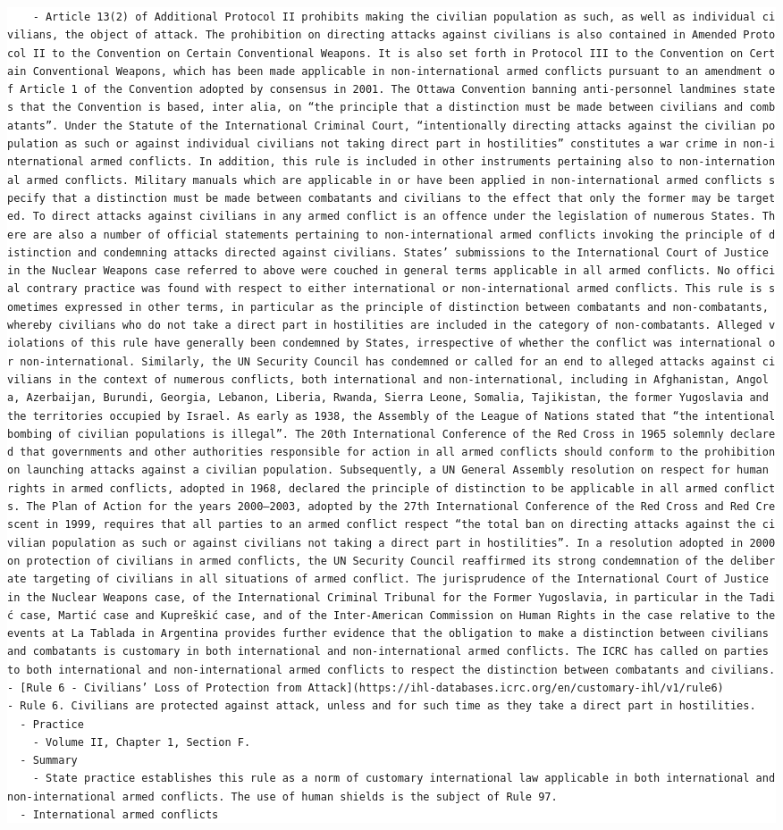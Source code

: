        - Article 13(2) of Additional Protocol II prohibits making the civilian population as such, as well as individual civilians, the object of attack. The prohibition on directing attacks against civilians is also contained in Amended Protocol II to the Convention on Certain Conventional Weapons. It is also set forth in Protocol III to the Convention on Certain Conventional Weapons, which has been made applicable in non-international armed conflicts pursuant to an amendment of Article 1 of the Convention adopted by consensus in 2001. The Ottawa Convention banning anti-personnel landmines states that the Convention is based, inter alia, on “the principle that a distinction must be made between civilians and combatants”. Under the Statute of the International Criminal Court, “intentionally directing attacks against the civilian population as such or against individual civilians not taking direct part in hostilities” constitutes a war crime in non-international armed conflicts. In addition, this rule is included in other instruments pertaining also to non-international armed conflicts. Military manuals which are applicable in or have been applied in non-international armed conflicts specify that a distinction must be made between combatants and civilians to the effect that only the former may be targeted. To direct attacks against civilians in any armed conflict is an offence under the legislation of numerous States. There are also a number of official statements pertaining to non-international armed conflicts invoking the principle of distinction and condemning attacks directed against civilians. States’ submissions to the International Court of Justice in the Nuclear Weapons case referred to above were couched in general terms applicable in all armed conflicts. No official contrary practice was found with respect to either international or non-international armed conflicts. This rule is sometimes expressed in other terms, in particular as the principle of distinction between combatants and non-combatants, whereby civilians who do not take a direct part in hostilities are included in the category of non-combatants. Alleged violations of this rule have generally been condemned by States, irrespective of whether the conflict was international or non-international. Similarly, the UN Security Council has condemned or called for an end to alleged attacks against civilians in the context of numerous conflicts, both international and non-international, including in Afghanistan, Angola, Azerbaijan, Burundi, Georgia, Lebanon, Liberia, Rwanda, Sierra Leone, Somalia, Tajikistan, the former Yugoslavia and the territories occupied by Israel. As early as 1938, the Assembly of the League of Nations stated that “the intentional bombing of civilian populations is illegal”. The 20th International Conference of the Red Cross in 1965 solemnly declared that governments and other authorities responsible for action in all armed conflicts should conform to the prohibition on launching attacks against a civilian population. Subsequently, a UN General Assembly resolution on respect for human rights in armed conflicts, adopted in 1968, declared the principle of distinction to be applicable in all armed conflicts. The Plan of Action for the years 2000–2003, adopted by the 27th International Conference of the Red Cross and Red Crescent in 1999, requires that all parties to an armed conflict respect “the total ban on directing attacks against the civilian population as such or against civilians not taking a direct part in hostilities”. In a resolution adopted in 2000 on protection of civilians in armed conflicts, the UN Security Council reaffirmed its strong condemnation of the deliberate targeting of civilians in all situations of armed conflict. The jurisprudence of the International Court of Justice in the Nuclear Weapons case, of the International Criminal Tribunal for the Former Yugoslavia, in particular in the Tadić case, Martić case and Kupreškić case, and of the Inter-American Commission on Human Rights in the case relative to the events at La Tablada in Argentina provides further evidence that the obligation to make a distinction between civilians and combatants is customary in both international and non-international armed conflicts. The ICRC has called on parties to both international and non-international armed conflicts to respect the distinction between combatants and civilians.
    - [Rule 6 - Civilians’ Loss of Protection from Attack](https://ihl-databases.icrc.org/en/customary-ihl/v1/rule6)
    - Rule 6. Civilians are protected against attack, unless and for such time as they take a direct part in hostilities.
      - Practice
        - Volume II, Chapter 1, Section F.
      - Summary
        - State practice establishes this rule as a norm of customary international law applicable in both international and non-international armed conflicts. The use of human shields is the subject of Rule 97.
      - International armed conflicts